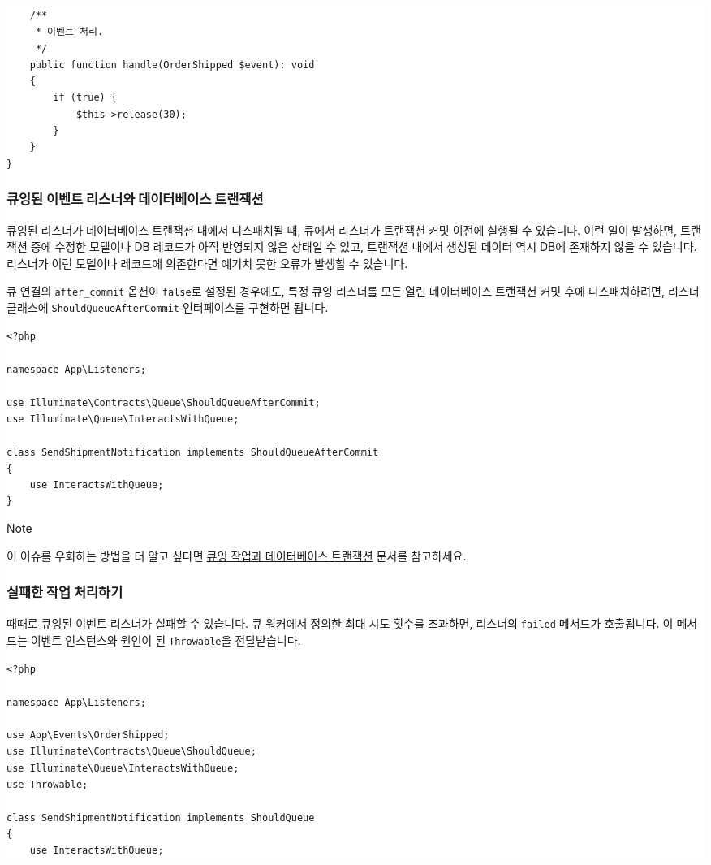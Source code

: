         /**
         * 이벤트 처리.
         */
        public function handle(OrderShipped $event): void
        {
            if (true) {
                $this->release(30);
            }
        }
    }

<a name="queued-event-listeners-and-database-transactions"></a>
### 큐잉된 이벤트 리스너와 데이터베이스 트랜잭션

큐잉된 리스너가 데이터베이스 트랜잭션 내에서 디스패치될 때, 큐에서 리스너가 트랜잭션 커밋 이전에 실행될 수 있습니다. 이런 일이 발생하면, 트랜잭션 중에 수정한 모델이나 DB 레코드가 아직 반영되지 않은 상태일 수 있고, 트랜잭션 내에서 생성된 데이터 역시 DB에 존재하지 않을 수 있습니다. 리스너가 이런 모델이나 레코드에 의존한다면 예기치 못한 오류가 발생할 수 있습니다.

큐 연결의 `after_commit` 옵션이 `false`로 설정된 경우에도, 특정 큐잉 리스너를 모든 열린 데이터베이스 트랜잭션 커밋 후에 디스패치하려면, 리스너 클래스에 `ShouldQueueAfterCommit` 인터페이스를 구현하면 됩니다.

    <?php

    namespace App\Listeners;

    use Illuminate\Contracts\Queue\ShouldQueueAfterCommit;
    use Illuminate\Queue\InteractsWithQueue;

    class SendShipmentNotification implements ShouldQueueAfterCommit
    {
        use InteractsWithQueue;
    }

> [!NOTE]
> 이 이슈를 우회하는 방법을 더 알고 싶다면 [큐잉 작업과 데이터베이스 트랜잭션](/docs/{{version}}/queues#jobs-and-database-transactions) 문서를 참고하세요.

<a name="handling-failed-jobs"></a>
### 실패한 작업 처리하기

때때로 큐잉된 이벤트 리스너가 실패할 수 있습니다. 큐 워커에서 정의한 최대 시도 횟수를 초과하면, 리스너의 `failed` 메서드가 호출됩니다. 이 메서드는 이벤트 인스턴스와 원인이 된 `Throwable`을 전달받습니다.

    <?php

    namespace App\Listeners;

    use App\Events\OrderShipped;
    use Illuminate\Contracts\Queue\ShouldQueue;
    use Illuminate\Queue\InteractsWithQueue;
    use Throwable;

    class SendShipmentNotification implements ShouldQueue
    {
        use InteractsWithQueue;
